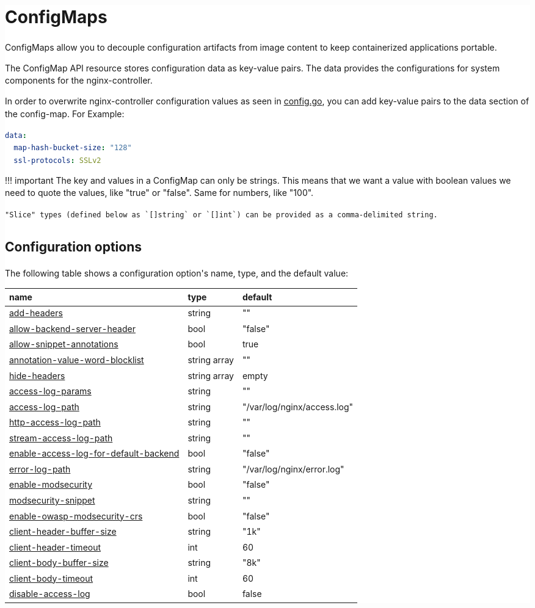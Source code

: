 # ConfigMaps

ConfigMaps allow you to decouple configuration artifacts from image content to keep containerized applications portable.

The ConfigMap API resource stores configuration data as key-value pairs. The data provides the configurations for system
components for the nginx-controller.

In order to overwrite nginx-controller configuration values as seen in [config.go](https://github.com/kubernetes/ingress-nginx/blob/main/internal/ingress/controller/config/config.go),
you can add key-value pairs to the data section of the config-map. For Example:

```yaml
data:
  map-hash-bucket-size: "128"
  ssl-protocols: SSLv2
```

!!! important
    The key and values in a ConfigMap can only be strings.
    This means that we want a value with boolean values we need to quote the values, like "true" or "false".
    Same for numbers, like "100".

    "Slice" types (defined below as `[]string` or `[]int`) can be provided as a comma-delimited string.

## Configuration options

The following table shows a configuration option's name, type, and the default value:

|name|type|default|
|:---|:---|:------|
|[add-headers](#add-headers)|string|""|
|[allow-backend-server-header](#allow-backend-server-header)|bool|"false"|
|[allow-snippet-annotations](#allow-snippet-annotations)|bool|true|
|[annotation-value-word-blocklist](#annotation-value-word-blocklist)|string array|""|
|[hide-headers](#hide-headers)|string array|empty|
|[access-log-params](#access-log-params)|string|""|
|[access-log-path](#access-log-path)|string|"/var/log/nginx/access.log"|
|[http-access-log-path](#http-access-log-path)|string|""|
|[stream-access-log-path](#stream-access-log-path)|string|""|
|[enable-access-log-for-default-backend](#enable-access-log-for-default-backend)|bool|"false"|
|[error-log-path](#error-log-path)|string|"/var/log/nginx/error.log"|
|[enable-modsecurity](#enable-modsecurity)|bool|"false"|
|[modsecurity-snippet](#modsecurity-snippet)|string|""|
|[enable-owasp-modsecurity-crs](#enable-owasp-modsecurity-crs)|bool|"false"|
|[client-header-buffer-size](#client-header-buffer-size)|string|"1k"|
|[client-header-timeout](#client-header-timeout)|int|60|
|[client-body-buffer-size](#client-body-buffer-size)|string|"8k"|
|[client-body-timeout](#client-body-timeout)|int|60|
|[disable-access-log](#disable-access-log)|bool|false|
